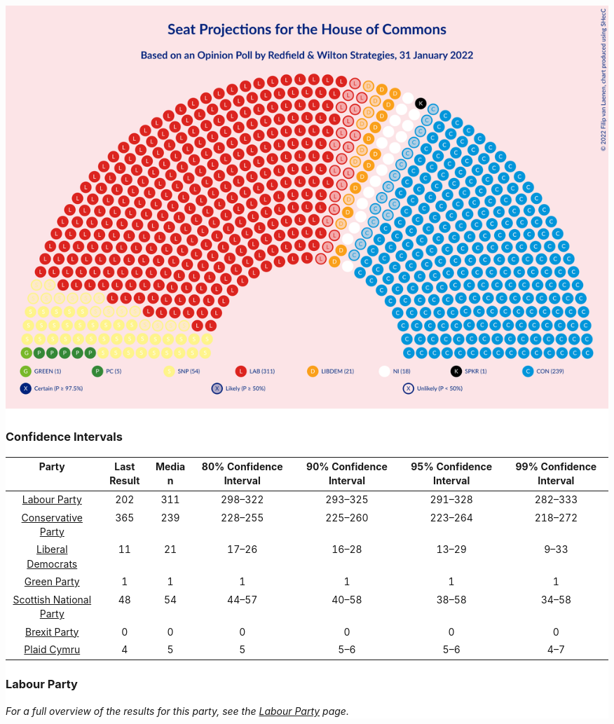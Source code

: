![Graph with seating plan not yet produced](2022-01-31-RedfieldWiltonStrategies-seating-plan.png "Seating Plan")

### Confidence Intervals

| Party | Last Result | Median | 80% Confidence Interval | 90% Confidence Interval | 95% Confidence Interval | 99% Confidence Interval |
|:-----:|:-----------:|:------:|:-----------------------:|:-----------------------:|:-----------------------:|:-----------------------:|
| <a href="#labour-party">Labour Party</a> | 202 | 311 | 298–322 |293–325 |291–328 |282–333 |
| <a href="#conservative-party">Conservative Party</a> | 365 | 239 | 228–255 |225–260 |223–264 |218–272 |
| <a href="#liberal-democrats">Liberal Democrats</a> | 11 | 21 | 17–26 |16–28 |13–29 |9–33 |
| <a href="#green-party">Green Party</a> | 1 | 1 | 1 |1 |1 |1 |
| <a href="#scottish-national-party">Scottish National Party</a> | 48 | 54 | 44–57 |40–58 |38–58 |34–58 |
| <a href="#brexit-party">Brexit Party</a> | 0 | 0 | 0 |0 |0 |0 |
| <a href="#plaid-cymru">Plaid Cymru</a> | 4 | 5 | 5 |5–6 |5–6 |4–7 |

### Labour Party

*For a full overview of the results for this party, see the [Labour Party](party-labourparty.html) page.*
